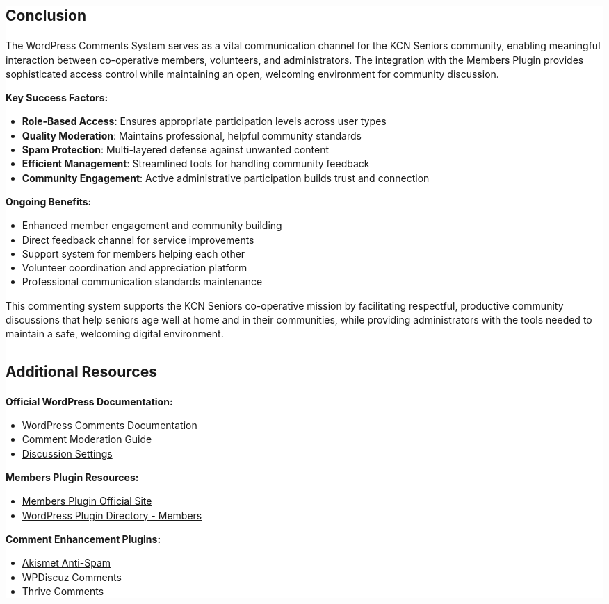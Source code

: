 ## Conclusion

The WordPress Comments System serves as a vital communication channel for the KCN Seniors community, enabling meaningful interaction between co-operative members, volunteers, and administrators. The integration with the Members Plugin provides sophisticated access control while maintaining an open, welcoming environment for community discussion.

**Key Success Factors:**
- **Role-Based Access**: Ensures appropriate participation levels across user types
- **Quality Moderation**: Maintains professional, helpful community standards
- **Spam Protection**: Multi-layered defense against unwanted content
- **Efficient Management**: Streamlined tools for handling community feedback
- **Community Engagement**: Active administrative participation builds trust and connection

**Ongoing Benefits:**
- Enhanced member engagement and community building
- Direct feedback channel for service improvements
- Support system for members helping each other
- Volunteer coordination and appreciation platform
- Professional communication standards maintenance

This commenting system supports the KCN Seniors co-operative mission by facilitating respectful, productive community discussions that help seniors age well at home and in their communities, while providing administrators with the tools needed to maintain a safe, welcoming digital environment.

## Additional Resources

**Official WordPress Documentation:**
- [WordPress Comments Documentation](https://wordpress.org/documentation/article/comments-in-wordpress/)
- [Comment Moderation Guide](https://wordpress.org/documentation/article/comment-moderation/)
- [Discussion Settings](https://wordpress.org/documentation/article/settings-discussion-screen/)

**Members Plugin Resources:**
- [Members Plugin Official Site](https://members-plugin.com/)
- [WordPress Plugin Directory - Members](https://wordpress.org/plugins/members/)

**Comment Enhancement Plugins:**
- [Akismet Anti-Spam](https://akismet.com/)
- [WPDiscuz Comments](https://wordpress.org/plugins/wpdiscuz/)
- [Thrive Comments](https://thrivethemes.com/comments/)


